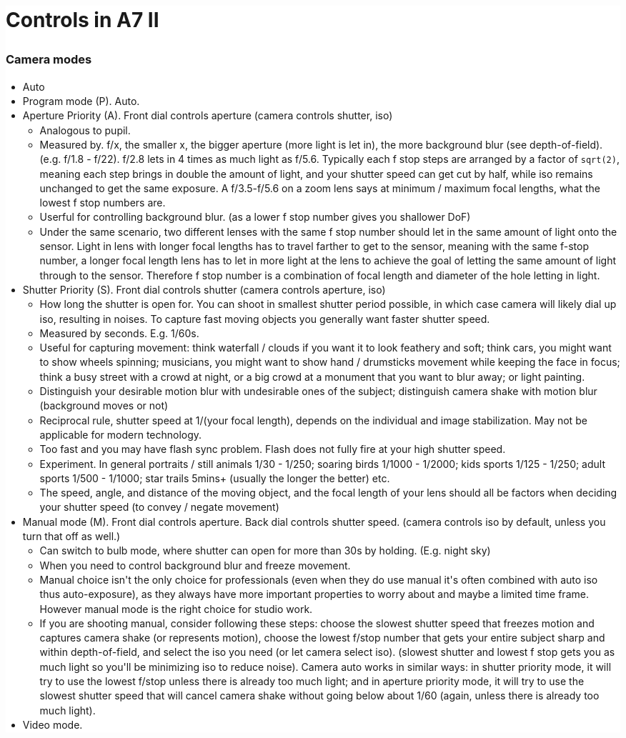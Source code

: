 # Controls in A7 II

### Camera modes

* Auto
* Program mode (P). Auto.
* Aperture Priority (A). Front dial controls aperture (camera controls shutter, iso)
  * Analogous to pupil.
  * Measured by. f/x, the smaller x, the bigger aperture (more light is let in), the more background blur (see depth-of-field). (e.g. f/1.8 - f/22). f/2.8 lets in 4 times as much light as f/5.6. Typically each f stop steps are arranged by a factor of `sqrt(2)`, meaning each step brings in double the amount of light, and your shutter speed can get cut by half, while iso remains unchanged to get the same exposure. A f/3.5-f/5.6 on a zoom lens says at minimum / maximum focal lengths, what the lowest f stop numbers are.
  * Userful for controlling background blur. (as a lower f stop number gives you shallower DoF)
  * Under the same scenario, two different lenses with the same f stop number should let in the same amount of light onto the sensor. Light in lens with longer focal lengths has to travel farther to get to the sensor, meaning with the same f-stop number, a longer focal length lens has to let in more light at the lens to achieve the goal of letting the same amount of light through to the sensor. Therefore f stop number is a combination of focal length and diameter of the hole letting in light.
* Shutter Priority (S). Front dial controls shutter (camera controls aperture, iso)
  * How long the shutter is open for. You can shoot in smallest shutter period possible, in which case camera will likely dial up iso, resulting in noises. To capture fast moving objects you generally want faster shutter speed.
  * Measured by seconds. E.g. 1/60s.
  * Useful for capturing movement: think waterfall / clouds if you want it to look feathery and soft; think cars, you might want to show wheels spinning; musicians, you might want to show hand / drumsticks movement while keeping the face in focus; think a busy street with a crowd at night, or a big crowd at a monument that you want to blur away; or light painting.
  * Distinguish your desirable motion blur with undesirable ones of the subject; distinguish camera shake with motion blur (background moves or not)
  * Reciprocal rule, shutter speed at 1/(your focal length), depends on the individual and image stabilization. May not be applicable for modern technology.
  * Too fast and you may have flash sync problem. Flash does not fully fire at your high shutter speed.
  * Experiment. In general portraits / still animals 1/30 - 1/250; soaring birds 1/1000 - 1/2000; kids sports 1/125 - 1/250; adult sports 1/500 - 1/1000; star trails 5mins+ (usually the longer the better) etc.
  * The speed, angle, and distance of the moving object, and the focal length of your lens should all be factors when deciding your shutter speed (to convey / negate movement)
* Manual mode (M). Front dial controls aperture. Back dial controls shutter speed. (camera controls iso by default, unless you turn that off as well.)
  * Can switch to bulb mode, where shutter can open for more than 30s by holding. (E.g. night sky)
  * When you need to control background blur and freeze movement.
  * Manual choice isn't the only choice for professionals (even when they do use manual it's often combined with auto iso thus auto-exposure), as they always have more important properties to worry about and maybe a limited time frame. However manual mode is the right choice for studio work.
  * If you are shooting manual, consider following these steps: choose the slowest shutter speed that freezes motion and captures camera shake (or represents motion), choose the lowest f/stop number that gets your entire subject sharp and within depth-of-field, and select the iso you need (or let camera select iso). (slowest shutter and lowest f stop gets you as much light so you'll be minimizing iso to reduce noise). Camera auto works in similar ways: in shutter priority mode, it will try to use the lowest f/stop unless there is already too much light; and in aperture priority mode, it will try to use the slowest shutter speed that will cancel camera shake without going below about 1/60 (again, unless there is already too much light).
* Video mode.
